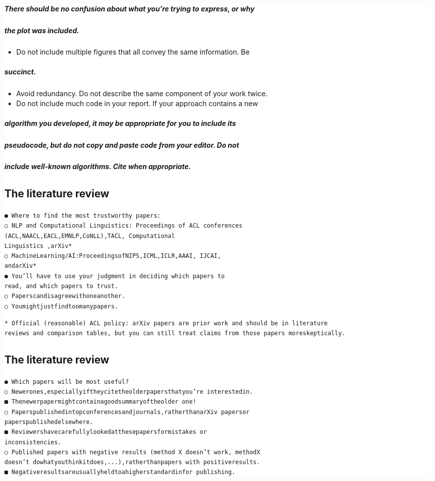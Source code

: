 ##### There should be no confusion about what you’re trying to express, or why

##### the plot was included.

- Do not include multiple figures that all convey the same information. Be

##### succinct.

- Avoid redundancy. Do not describe the same component of your work twice.
- Do not include much code in your report. If your approach contains a new

##### algorithm you developed, it may be appropriate for you to include its

##### pseudocode, but do not copy and paste code from your editor. Do not

##### include well-known algorithms. Cite when appropriate.


## The literature review

```
● Where to find the most trustworthy papers:
○ NLP and Computational Linguistics: Proceedings of ACL conferences
(ACL,NAACL,EACL,EMNLP,CoNLL),TACL, Computational
Linguistics ,arXiv*
○ MachineLearning/AI:ProceedingsofNIPS,ICML,ICLR,AAAI, IJCAI,
andarXiv*
● You’ll have to use your judgment in deciding which papers to
read, and which papers to trust.
○ Paperscandisagreewithoneanother.
○ Youmightjustfindtoomanypapers.
```
```
* Official (reasonable) ACL policy: arXiv papers are prior work and should be in literature
reviews and comparison tables, but you can still treat claims from those papers moreskeptically.
```

## The literature review

```
● Which papers will be most useful?
○ Newerones,especiallyiftheycitetheolderpapersthatyou’re interestedin.
■ Thenewerpapermightcontainagoodsummaryoftheolder one!
○ Paperspublishedintopconferencesandjournals,ratherthanarXiv papersor
paperspublishedelsewhere.
■ Reviewershavecarefullylookedatthesepapersformistakes or
inconsistencies.
○ Published papers with negative results (method X doesn’t work, methodX
doesn’t dowhatyouthinkitdoes,...),ratherthanpapers with positiveresults.
■ Negativeresultsareusuallyheldtoahigherstandardinfor publishing.
```
